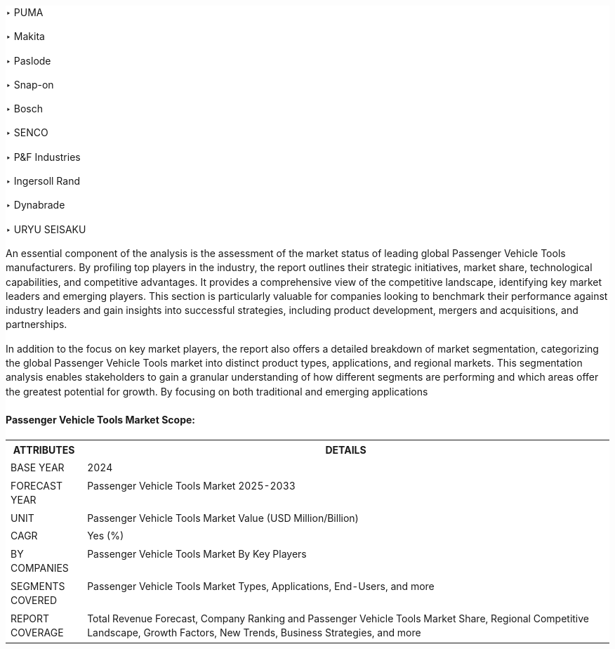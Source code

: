 ‣ PUMA

‣ Makita

‣ Paslode

‣ Snap-on

‣ Bosch

‣ SENCO

‣ P&F Industries

‣ Ingersoll Rand

‣ Dynabrade

‣ URYU SEISAKU

An essential component of the analysis is the assessment of the market status of leading global Passenger Vehicle Tools manufacturers. By profiling top players in the industry, the report outlines their strategic initiatives, market share, technological capabilities, and competitive advantages. It provides a comprehensive view of the competitive landscape, identifying key market leaders and emerging players. This section is particularly valuable for companies looking to benchmark their performance against industry leaders and gain insights into successful strategies, including product development, mergers and acquisitions, and partnerships.

In addition to the focus on key market players, the report also offers a detailed breakdown of market segmentation, categorizing the global Passenger Vehicle Tools market into distinct product types, applications, and regional markets. This segmentation analysis enables stakeholders to gain a granular understanding of how different segments are performing and which areas offer the greatest potential for growth. By focusing on both traditional and emerging applications

<h4>Passenger Vehicle Tools Market Scope:</h4>
<table>
<tr>
<th>ATTRIBUTES</th>
<th>DETAILS</th>
</tr>
<tr>
<td>BASE YEAR</td>
<td>2024</td>
</tr>
<tr>
<td>FORECAST YEAR</td>
<td>Passenger Vehicle Tools Market 2025-2033</td>
</tr>
<tr>
<td>UNIT</td>
<td>Passenger Vehicle Tools Market Value (USD Million/Billion)</td>
<tr>
<td>CAGR</td>
<td>Yes (%)</td>
</tr>
</tr>
<tr>
<td>BY COMPANIES</td>
<td>Passenger Vehicle Tools Market By Key Players</td>
</tr>
<tr>
<td>SEGMENTS COVERED</td>
<td>Passenger Vehicle Tools Market Types, Applications, End-Users, and more</td>
</tr>
<tr>
<td>REPORT COVERAGE</td>
<td>Total Revenue Forecast, Company Ranking and Passenger Vehicle Tools Market Share, Regional Competitive Landscape, Growth Factors, New Trends, Business Strategies, and more</td>
</tr>